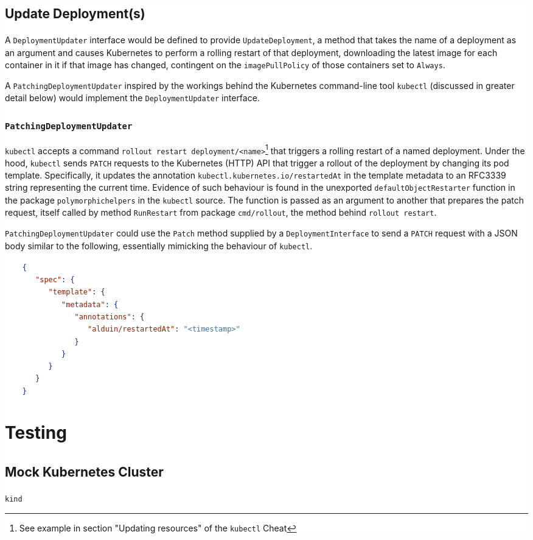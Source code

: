 Update Deployment(s)
--------------------

A `DeploymentUpdater` interface would be defined to provide
`UpdateDeployment`, a method that takes the name of a deployment as an
argument and causes Kubernetes to perform a rolling restart of that
deployment, downloading the latest image for each container in it if
that image has changed, contingent on the `imagePullPolicy` of those
containers set to `Always`.

A `PatchingDeploymentUpdater` inspired by the workings behind the
Kubernetes command-line tool `kubectl` (discussed in greater detail
below) would implement the `DeploymentUpdater` interface.

### `PatchingDeploymentUpdater`

`kubectl` accepts a command `rollout restart deployment/<name>`[^4] that
triggers a rolling restart of a named deployment. Under the hood,
`kubectl` sends `PATCH` requests to the Kubernetes (HTTP) API that
trigger a rollout of the deployment by changing its pod template.
Specifically, it updates the annotation
`kubectl.kubernetes.io/restartedAt` in the template metadata to an
RFC3339 string representing the current time. Evidence of such behaviour
is found in the unexported `defaultObjectRestarter` function in the
package `polymorphichelpers` in the `kubectl` source. The function is
passed as an argument to another that prepares the patch request, itself
called by method `RunRestart` from package `cmd/rollout`, the method
behind `rollout restart`.

`PatchingDeploymentUpdater` could use the `Patch` method supplied by a
`DeploymentInterface` to send a `PATCH` request with a JSON body similar
to the following, essentially mimicking the behaviour of `kubectl`.

```json
    {
       "spec": {
          "template": {
             "metadata": {
                "annotations": {
                   "alduin/restartedAt": "<timestamp>"
                }
             }
          }
       }
    }
```

Testing
=======

Mock Kubernetes Cluster
-----------------------

`kind`


[^1]: Or any other tag, for that matter.
[^2]: The package `github.com/kubernetes/client-go/rest` provides
[^3]: See field `Image` of type `Container` in package `containers` in
[^4]: See example in section "Updating resources" of the `kubectl` Cheat